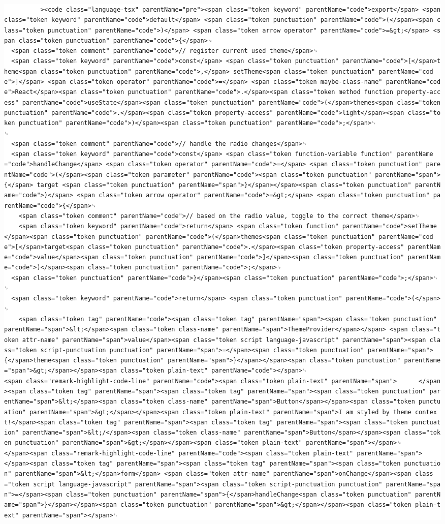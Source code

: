               ><code class="language-tsx" parentName="pre"><span class="token keyword" parentName="code">export</span> <span class="token keyword" parentName="code">default</span> <span class="token punctuation" parentName="code">(</span><span class="token punctuation" parentName="code">)</span> <span class="token arrow operator" parentName="code">=&gt;</span> <span class="token punctuation" parentName="code">{</span>␊
      <span class="token comment" parentName="code">// register current used theme</span>␊
      <span class="token keyword" parentName="code">const</span> <span class="token punctuation" parentName="code">[</span>theme<span class="token punctuation" parentName="code">,</span> setTheme<span class="token punctuation" parentName="code">]</span> <span class="token operator" parentName="code">=</span> <span class="token maybe-class-name" parentName="code">React</span><span class="token punctuation" parentName="code">.</span><span class="token method function property-access" parentName="code">useState</span><span class="token punctuation" parentName="code">(</span>themes<span class="token punctuation" parentName="code">.</span><span class="token property-access" parentName="code">light</span><span class="token punctuation" parentName="code">)</span><span class="token punctuation" parentName="code">;</span>␊
    ␊
      <span class="token comment" parentName="code">// handle the radio changes</span>␊
      <span class="token keyword" parentName="code">const</span> <span class="token function-variable function" parentName="code">handleChange</span> <span class="token operator" parentName="code">=</span> <span class="token punctuation" parentName="code">(</span><span class="token parameter" parentName="code"><span class="token punctuation" parentName="span">{</span> target <span class="token punctuation" parentName="span">}</span></span><span class="token punctuation" parentName="code">)</span> <span class="token arrow operator" parentName="code">=&gt;</span> <span class="token punctuation" parentName="code">{</span>␊
        <span class="token comment" parentName="code">// based on the radio value, toggle to the correct theme</span>␊
        <span class="token keyword" parentName="code">return</span> <span class="token function" parentName="code">setTheme</span><span class="token punctuation" parentName="code">(</span>themes<span class="token punctuation" parentName="code">[</span>target<span class="token punctuation" parentName="code">.</span><span class="token property-access" parentName="code">value</span><span class="token punctuation" parentName="code">]</span><span class="token punctuation" parentName="code">)</span><span class="token punctuation" parentName="code">;</span>␊
      <span class="token punctuation" parentName="code">}</span><span class="token punctuation" parentName="code">;</span>␊
    ␊
      <span class="token keyword" parentName="code">return</span> <span class="token punctuation" parentName="code">(</span>␊
        <span class="token tag" parentName="code"><span class="token tag" parentName="span"><span class="token punctuation" parentName="span">&lt;</span><span class="token class-name" parentName="span">ThemeProvider</span></span> <span class="token attr-name" parentName="span">value</span><span class="token script language-javascript" parentName="span"><span class="token script-punctuation punctuation" parentName="span">=</span><span class="token punctuation" parentName="span">{</span>theme<span class="token punctuation" parentName="span">}</span></span><span class="token punctuation" parentName="span">&gt;</span></span><span class="token plain-text" parentName="code"></span>␊
    <span class="remark-highlight-code-line" parentName="code"><span class="token plain-text" parentName="span">      </span><span class="token tag" parentName="span"><span class="token tag" parentName="span"><span class="token punctuation" parentName="span">&lt;</span><span class="token class-name" parentName="span">Button</span></span><span class="token punctuation" parentName="span">&gt;</span></span><span class="token plain-text" parentName="span">I am styled by theme context!</span><span class="token tag" parentName="span"><span class="token tag" parentName="span"><span class="token punctuation" parentName="span">&lt;/</span><span class="token class-name" parentName="span">Button</span></span><span class="token punctuation" parentName="span">&gt;</span></span><span class="token plain-text" parentName="span"></span>␊
    </span><span class="remark-highlight-code-line" parentName="code"><span class="token plain-text" parentName="span">      </span><span class="token tag" parentName="span"><span class="token tag" parentName="span"><span class="token punctuation" parentName="span">&lt;</span>form</span> <span class="token attr-name" parentName="span">onChange</span><span class="token script language-javascript" parentName="span"><span class="token script-punctuation punctuation" parentName="span">=</span><span class="token punctuation" parentName="span">{</span>handleChange<span class="token punctuation" parentName="span">}</span></span><span class="token punctuation" parentName="span">&gt;</span></span><span class="token plain-text" parentName="span"></span>␊